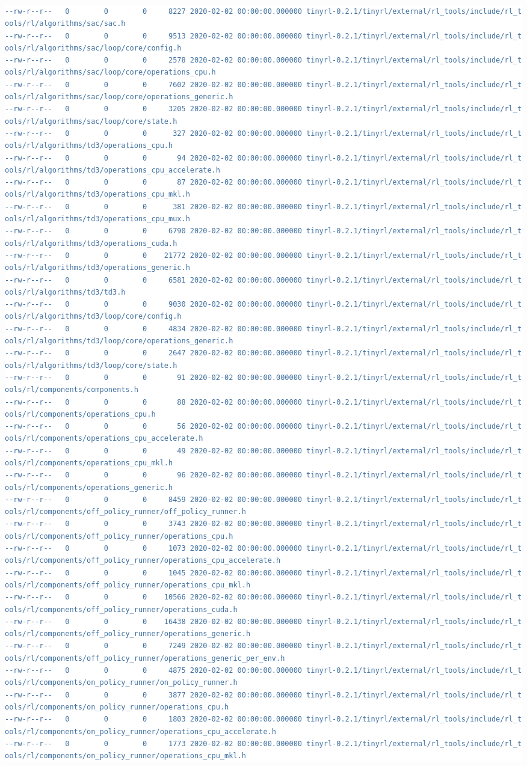 ```diff
--rw-r--r--   0        0        0     8227 2020-02-02 00:00:00.000000 tinyrl-0.2.1/tinyrl/external/rl_tools/include/rl_tools/rl/algorithms/sac/sac.h
--rw-r--r--   0        0        0     9513 2020-02-02 00:00:00.000000 tinyrl-0.2.1/tinyrl/external/rl_tools/include/rl_tools/rl/algorithms/sac/loop/core/config.h
--rw-r--r--   0        0        0     2578 2020-02-02 00:00:00.000000 tinyrl-0.2.1/tinyrl/external/rl_tools/include/rl_tools/rl/algorithms/sac/loop/core/operations_cpu.h
--rw-r--r--   0        0        0     7602 2020-02-02 00:00:00.000000 tinyrl-0.2.1/tinyrl/external/rl_tools/include/rl_tools/rl/algorithms/sac/loop/core/operations_generic.h
--rw-r--r--   0        0        0     3205 2020-02-02 00:00:00.000000 tinyrl-0.2.1/tinyrl/external/rl_tools/include/rl_tools/rl/algorithms/sac/loop/core/state.h
--rw-r--r--   0        0        0      327 2020-02-02 00:00:00.000000 tinyrl-0.2.1/tinyrl/external/rl_tools/include/rl_tools/rl/algorithms/td3/operations_cpu.h
--rw-r--r--   0        0        0       94 2020-02-02 00:00:00.000000 tinyrl-0.2.1/tinyrl/external/rl_tools/include/rl_tools/rl/algorithms/td3/operations_cpu_accelerate.h
--rw-r--r--   0        0        0       87 2020-02-02 00:00:00.000000 tinyrl-0.2.1/tinyrl/external/rl_tools/include/rl_tools/rl/algorithms/td3/operations_cpu_mkl.h
--rw-r--r--   0        0        0      381 2020-02-02 00:00:00.000000 tinyrl-0.2.1/tinyrl/external/rl_tools/include/rl_tools/rl/algorithms/td3/operations_cpu_mux.h
--rw-r--r--   0        0        0     6790 2020-02-02 00:00:00.000000 tinyrl-0.2.1/tinyrl/external/rl_tools/include/rl_tools/rl/algorithms/td3/operations_cuda.h
--rw-r--r--   0        0        0    21772 2020-02-02 00:00:00.000000 tinyrl-0.2.1/tinyrl/external/rl_tools/include/rl_tools/rl/algorithms/td3/operations_generic.h
--rw-r--r--   0        0        0     6581 2020-02-02 00:00:00.000000 tinyrl-0.2.1/tinyrl/external/rl_tools/include/rl_tools/rl/algorithms/td3/td3.h
--rw-r--r--   0        0        0     9030 2020-02-02 00:00:00.000000 tinyrl-0.2.1/tinyrl/external/rl_tools/include/rl_tools/rl/algorithms/td3/loop/core/config.h
--rw-r--r--   0        0        0     4834 2020-02-02 00:00:00.000000 tinyrl-0.2.1/tinyrl/external/rl_tools/include/rl_tools/rl/algorithms/td3/loop/core/operations_generic.h
--rw-r--r--   0        0        0     2647 2020-02-02 00:00:00.000000 tinyrl-0.2.1/tinyrl/external/rl_tools/include/rl_tools/rl/algorithms/td3/loop/core/state.h
--rw-r--r--   0        0        0       91 2020-02-02 00:00:00.000000 tinyrl-0.2.1/tinyrl/external/rl_tools/include/rl_tools/rl/components/components.h
--rw-r--r--   0        0        0       88 2020-02-02 00:00:00.000000 tinyrl-0.2.1/tinyrl/external/rl_tools/include/rl_tools/rl/components/operations_cpu.h
--rw-r--r--   0        0        0       56 2020-02-02 00:00:00.000000 tinyrl-0.2.1/tinyrl/external/rl_tools/include/rl_tools/rl/components/operations_cpu_accelerate.h
--rw-r--r--   0        0        0       49 2020-02-02 00:00:00.000000 tinyrl-0.2.1/tinyrl/external/rl_tools/include/rl_tools/rl/components/operations_cpu_mkl.h
--rw-r--r--   0        0        0       96 2020-02-02 00:00:00.000000 tinyrl-0.2.1/tinyrl/external/rl_tools/include/rl_tools/rl/components/operations_generic.h
--rw-r--r--   0        0        0     8459 2020-02-02 00:00:00.000000 tinyrl-0.2.1/tinyrl/external/rl_tools/include/rl_tools/rl/components/off_policy_runner/off_policy_runner.h
--rw-r--r--   0        0        0     3743 2020-02-02 00:00:00.000000 tinyrl-0.2.1/tinyrl/external/rl_tools/include/rl_tools/rl/components/off_policy_runner/operations_cpu.h
--rw-r--r--   0        0        0     1073 2020-02-02 00:00:00.000000 tinyrl-0.2.1/tinyrl/external/rl_tools/include/rl_tools/rl/components/off_policy_runner/operations_cpu_accelerate.h
--rw-r--r--   0        0        0     1045 2020-02-02 00:00:00.000000 tinyrl-0.2.1/tinyrl/external/rl_tools/include/rl_tools/rl/components/off_policy_runner/operations_cpu_mkl.h
--rw-r--r--   0        0        0    10566 2020-02-02 00:00:00.000000 tinyrl-0.2.1/tinyrl/external/rl_tools/include/rl_tools/rl/components/off_policy_runner/operations_cuda.h
--rw-r--r--   0        0        0    16438 2020-02-02 00:00:00.000000 tinyrl-0.2.1/tinyrl/external/rl_tools/include/rl_tools/rl/components/off_policy_runner/operations_generic.h
--rw-r--r--   0        0        0     7249 2020-02-02 00:00:00.000000 tinyrl-0.2.1/tinyrl/external/rl_tools/include/rl_tools/rl/components/off_policy_runner/operations_generic_per_env.h
--rw-r--r--   0        0        0     4875 2020-02-02 00:00:00.000000 tinyrl-0.2.1/tinyrl/external/rl_tools/include/rl_tools/rl/components/on_policy_runner/on_policy_runner.h
--rw-r--r--   0        0        0     3877 2020-02-02 00:00:00.000000 tinyrl-0.2.1/tinyrl/external/rl_tools/include/rl_tools/rl/components/on_policy_runner/operations_cpu.h
--rw-r--r--   0        0        0     1803 2020-02-02 00:00:00.000000 tinyrl-0.2.1/tinyrl/external/rl_tools/include/rl_tools/rl/components/on_policy_runner/operations_cpu_accelerate.h
--rw-r--r--   0        0        0     1773 2020-02-02 00:00:00.000000 tinyrl-0.2.1/tinyrl/external/rl_tools/include/rl_tools/rl/components/on_policy_runner/operations_cpu_mkl.h
```